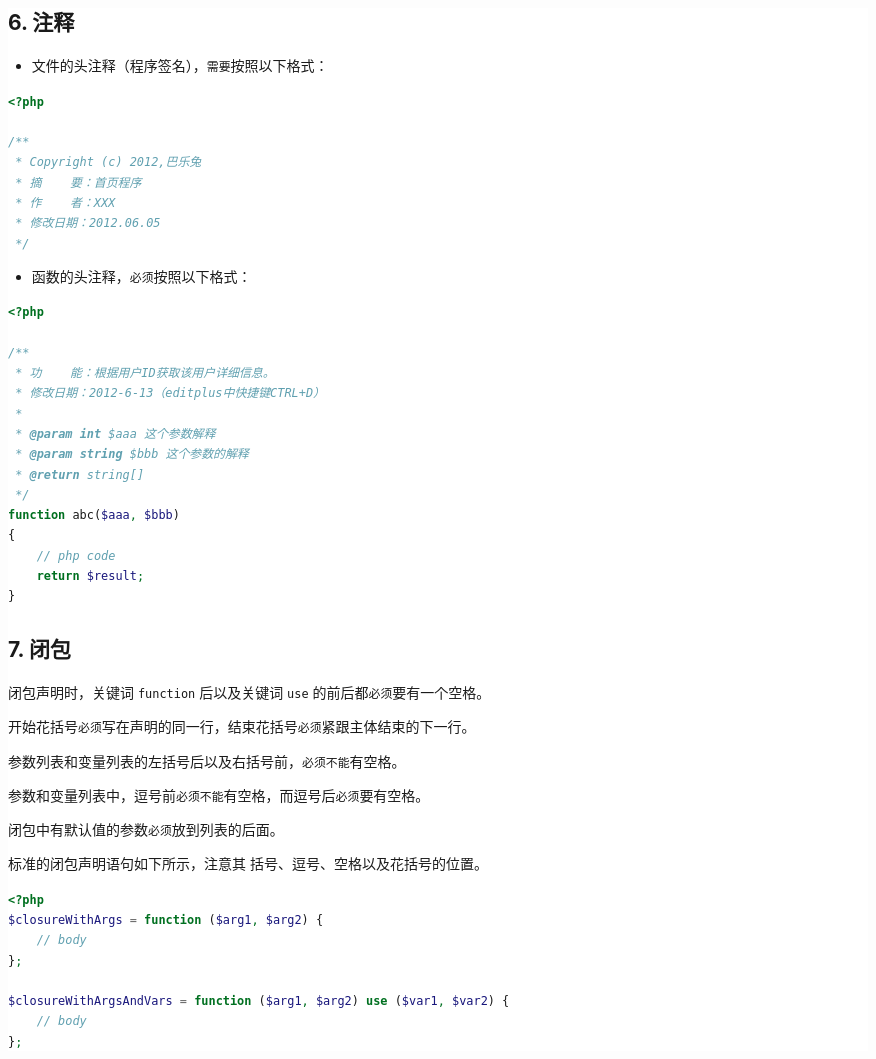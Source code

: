 ## 6. 注释

- 文件的头注释（程序签名），`需要`按照以下格式：

```php
<?php

/**
 * Copyright (c) 2012,巴乐兔
 * 摘    要：首页程序
 * 作    者：XXX
 * 修改日期：2012.06.05
 */
```

- 函数的头注释，`必须`按照以下格式：

```php
<?php

/**
 * 功    能：根据用户ID获取该用户详细信息。
 * 修改日期：2012-6-13（editplus中快捷键CTRL+D）
 *
 * @param int $aaa 这个参数解释
 * @param string $bbb 这个参数的解释
 * @return string[]
 */
function abc($aaa, $bbb)
{
    // php code
    return $result;
}
```

## 7. 闭包


闭包声明时，关键词 `function` 后以及关键词 `use` 的前后都`必须`要有一个空格。

开始花括号`必须`写在声明的同一行，结束花括号`必须`紧跟主体结束的下一行。


参数列表和变量列表的左括号后以及右括号前，`必须不能`有空格。

参数和变量列表中，逗号前`必须不能`有空格，而逗号后`必须`要有空格。

闭包中有默认值的参数`必须`放到列表的后面。


标准的闭包声明语句如下所示，注意其 括号、逗号、空格以及花括号的位置。

```php
<?php
$closureWithArgs = function ($arg1, $arg2) {
    // body
};

$closureWithArgsAndVars = function ($arg1, $arg2) use ($var1, $var2) {
    // body
};
```
